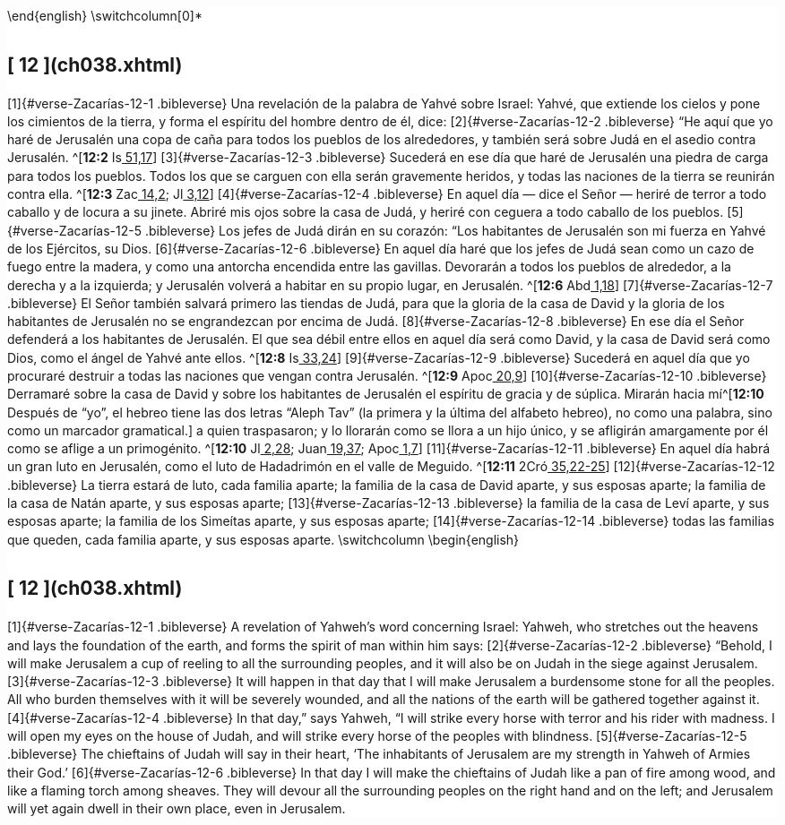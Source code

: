 \end{english}
\switchcolumn[0]*

<h2 class="chaptertitle">[&nbsp;12&nbsp;](ch038.xhtml)<span><span id="chapter-Zacarías-12"></span></span></h2>

[1]{#verse-Zacarías-12-1 .bibleverse} Una revelación de la palabra de Yahvé sobre Israel: Yahvé, que extiende los cielos y pone los cimientos de la tierra, y forma el espíritu del hombre dentro de él, dice: [2]{#verse-Zacarías-12-2 .bibleverse} “He aquí que yo haré de Jerusalén una copa de caña para todos los pueblos de los alrededores, y también será sobre Judá en el asedio contra Jerusalén. ^[**12:2** Is[ 51,17](ch046.xhtml#verse-1-Corintios-51-17)] [3]{#verse-Zacarías-12-3 .bibleverse} Sucederá en ese día que haré de Jerusalén una piedra de carga para todos los pueblos. Todos los que se carguen con ella serán gravemente heridos, y todas las naciones de la tierra se reunirán contra ella. ^[**12:3** Zac[ 14,2](ch046.xhtml#verse-1-Corintios-14-2); Jl[ 3,12](ch046.xhtml#verse-1-Corintios-3-12)] [4]{#verse-Zacarías-12-4 .bibleverse} En aquel día — dice el Señor — heriré de terror a todo caballo y de locura a su jinete. Abriré mis ojos sobre la casa de Judá, y heriré con ceguera a todo caballo de los pueblos. [5]{#verse-Zacarías-12-5 .bibleverse} Los jefes de Judá dirán en su corazón: “Los habitantes de Jerusalén son mi fuerza en Yahvé de los Ejércitos, su Dios.
[6]{#verse-Zacarías-12-6 .bibleverse} En aquel día haré que los jefes de Judá sean como un cazo de fuego entre la madera, y como una antorcha encendida entre las gavillas. Devorarán a todos los pueblos de alrededor, a la derecha y a la izquierda; y Jerusalén volverá a habitar en su propio lugar, en Jerusalén. ^[**12:6** Abd[ 1,18](ch046.xhtml#verse-1-Corintios-1-18)]
[7]{#verse-Zacarías-12-7 .bibleverse} El Señor también salvará primero las tiendas de Judá, para que la gloria de la casa de David y la gloria de los habitantes de Jerusalén no se engrandezcan por encima de Judá. [8]{#verse-Zacarías-12-8 .bibleverse} En ese día el Señor defenderá a los habitantes de Jerusalén. El que sea débil entre ellos en aquel día será como David, y la casa de David será como Dios, como el ángel de Yahvé ante ellos. ^[**12:8** Is[ 33,24](ch046.xhtml#verse-1-Corintios-33-24)]
[9]{#verse-Zacarías-12-9 .bibleverse} Sucederá en aquel día que yo procuraré destruir a todas las naciones que vengan contra Jerusalén. ^[**12:9** Apoc[ 20,9](ch046.xhtml#verse-1-Corintios-20-9)]
[10]{#verse-Zacarías-12-10 .bibleverse} Derramaré sobre la casa de David y sobre los habitantes de Jerusalén el espíritu de gracia y de súplica. Mirarán hacia mí^[**12:10** Después de “yo”, el hebreo tiene las dos letras “Aleph Tav” (la primera y la última del alfabeto hebreo), no como una palabra, sino como un marcador gramatical.] a quien traspasaron; y lo llorarán como se llora a un hijo único, y se afligirán amargamente por él como se aflige a un primogénito. ^[**12:10** Jl[ 2,28](ch046.xhtml#verse-1-Corintios-2-28); Juan[ 19,37](ch046.xhtml#verse-1-Corintios-19-37); Apoc[ 1,7](ch046.xhtml#verse-1-Corintios-1-7)] [11]{#verse-Zacarías-12-11 .bibleverse} En aquel día habrá un gran luto en Jerusalén, como el luto de Hadadrimón en el valle de Meguido. ^[**12:11** 2Cró[ 35,22-25](ch046.xhtml#verse-1-Corintios-35-22)] [12]{#verse-Zacarías-12-12 .bibleverse} La tierra estará de luto, cada familia aparte; la familia de la casa de David aparte, y sus esposas aparte; la familia de la casa de Natán aparte, y sus esposas aparte; [13]{#verse-Zacarías-12-13 .bibleverse} la familia de la casa de Leví aparte, y sus esposas aparte; la familia de los Simeítas aparte, y sus esposas aparte; [14]{#verse-Zacarías-12-14 .bibleverse} todas las familias que queden, cada familia aparte, y sus esposas aparte.
\switchcolumn
\begin{english}

<h2 class="chaptertitle">[&nbsp;12&nbsp;](ch038.xhtml)<span><span id="chapter-Zacarías-12"></span></span></h2>

[1]{#verse-Zacarías-12-1 .bibleverse} A revelation of Yahweh’s word concerning Israel: Yahweh, who stretches out the heavens and lays the foundation of the earth, and forms the spirit of man within him says: [2]{#verse-Zacarías-12-2 .bibleverse} “Behold, I will make Jerusalem a cup of reeling to all the surrounding peoples, and it will also be on Judah in the siege against Jerusalem. [3]{#verse-Zacarías-12-3 .bibleverse} It will happen in that day that I will make Jerusalem a burdensome stone for all the peoples. All who burden themselves with it will be severely wounded, and all the nations of the earth will be gathered together against it. [4]{#verse-Zacarías-12-4 .bibleverse} In that day,” says Yahweh, “I will strike every horse with terror and his rider with madness. I will open my eyes on the house of Judah, and will strike every horse of the peoples with blindness. [5]{#verse-Zacarías-12-5 .bibleverse} The chieftains of Judah will say in their heart, ‘The inhabitants of Jerusalem are my strength in Yahweh of Armies their God.’ 
[6]{#verse-Zacarías-12-6 .bibleverse} In that day I will make the chieftains of Judah like a pan of fire among wood, and like a flaming torch among sheaves. They will devour all the surrounding peoples on the right hand and on the left; and Jerusalem will yet again dwell in their own place, even in Jerusalem. 